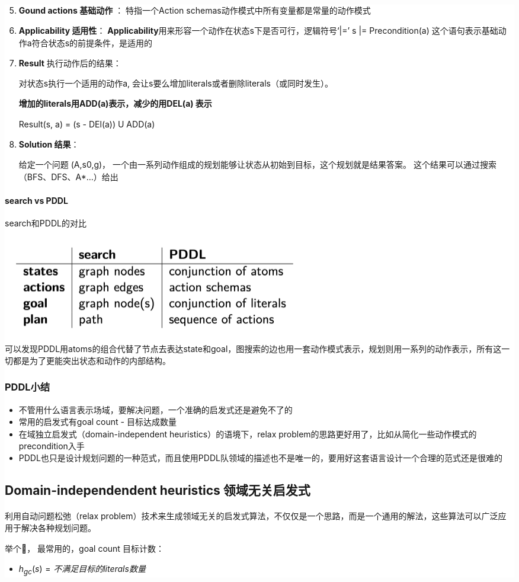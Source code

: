 5. **Gound actions 基础动作** ：
   特指一个Action schemas动作模式中所有变量都是常量的动作模式

6. **Applicability 适用性**：
   **Applicability**用来形容一个动作在状态s下是否可行，逻辑符号‘|=’
   s |= Precondition(a)
   这个语句表示基础动作a符合状态s的前提条件，是适用的

7. **Result** 执行动作后的结果：

   对状态s执行一个适用的动作a, 会让s要么增加literals或者删除literals（或同时发生）。

   **增加的literals用ADD(a)表示，减少的用DEL(a) 表示**

   Result(s, a) = (s - DEl(a)) U ADD(a)

8. **Solution 结果**：

   给定一个问题 (A,s0,g)， 一个由一系列动作组成的规划能够让状态从初始到目标，这个规划就是结果答案。
   这个结果可以通过搜索（BFS、DFS、A*...）给出

<h4 id="w2_search_vs_PDDL">search vs PDDL</h4>

search和PDDL的对比

<img src="./image-20230414122607166.png" alt="image-20230414122607166.png" style="zoom:50%;" />

可以发现PDDL用atoms的组合代替了节点去表达state和goal，图搜索的边也用一套动作模式表示，规划则用一系列的动作表示，所有这一切都是为了更能突出状态和动作的内部结构。

<h3 id="w2_summary"> PDDL小结</h3>

- 不管用什么语言表示场域，要解决问题，一个准确的启发式还是避免不了的
- 常用的启发式有goal count - 目标达成数量
- 在域独立启发式（domain-independent heuristics）的语境下，relax problem的思路更好用了，比如从简化一些动作模式的precondition入手
- PDDL也只是设计规划问题的一种范式，而且使用PDDL队领域的描述也不是唯一的，要用好这套语言设计一个合理的范式还是很难的



<h2 id="w3_Domain-independendent_heuristics">Domain-independendent heuristics 领域无关启发式</h2>

利用自动问题松弛（relax problem）技术来生成领域无关的启发式算法，不仅仅是一个思路，而是一个通用的解法，这些算法可以广泛应用于解决各种规划问题。

举个🌰， 最常用的，goal count 目标计数：

- $h_{gc}(s) = 不满足目标的literals数量$
